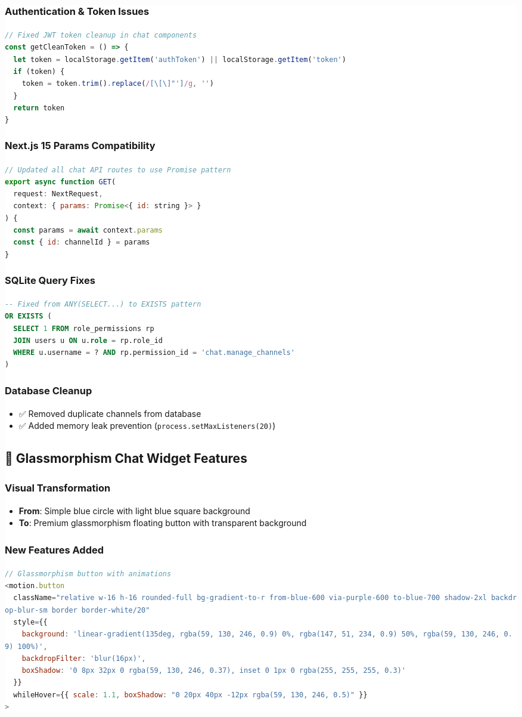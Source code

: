 ### **Authentication & Token Issues**
```javascript
// Fixed JWT token cleanup in chat components
const getCleanToken = () => {
  let token = localStorage.getItem('authToken') || localStorage.getItem('token')
  if (token) {
    token = token.trim().replace(/[\[\]"']/g, '')
  }
  return token
}
```

### **Next.js 15 Params Compatibility**
```javascript
// Updated all chat API routes to use Promise pattern
export async function GET(
  request: NextRequest,
  context: { params: Promise<{ id: string }> }
) {
  const params = await context.params
  const { id: channelId } = params
}
```

### **SQLite Query Fixes**
```sql
-- Fixed from ANY(SELECT...) to EXISTS pattern
OR EXISTS (
  SELECT 1 FROM role_permissions rp 
  JOIN users u ON u.role = rp.role_id 
  WHERE u.username = ? AND rp.permission_id = 'chat.manage_channels'
)
```

### **Database Cleanup**
- ✅ Removed duplicate channels from database
- ✅ Added memory leak prevention (`process.setMaxListeners(20)`)

## 🎨 Glassmorphism Chat Widget Features

### **Visual Transformation**
- **From**: Simple blue circle with light blue square background
- **To**: Premium glassmorphism floating button with transparent background

### **New Features Added**
```javascript
// Glassmorphism button with animations
<motion.button
  className="relative w-16 h-16 rounded-full bg-gradient-to-r from-blue-600 via-purple-600 to-blue-700 shadow-2xl backdrop-blur-sm border border-white/20"
  style={{
    background: 'linear-gradient(135deg, rgba(59, 130, 246, 0.9) 0%, rgba(147, 51, 234, 0.9) 50%, rgba(59, 130, 246, 0.9) 100%)',
    backdropFilter: 'blur(16px)',
    boxShadow: '0 8px 32px 0 rgba(59, 130, 246, 0.37), inset 0 1px 0 rgba(255, 255, 255, 0.3)'
  }}
  whileHover={{ scale: 1.1, boxShadow: "0 20px 40px -12px rgba(59, 130, 246, 0.5)" }}
>
```
